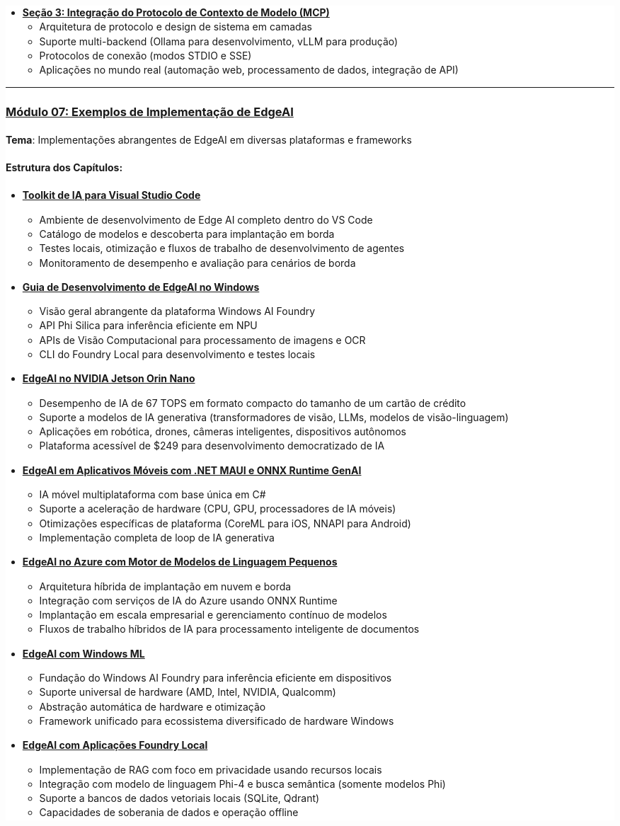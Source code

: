 - [**Seção 3: Integração do Protocolo de Contexto de Modelo (MCP)**](./Module06/03.IntroduceMCP.md)
  - Arquitetura de protocolo e design de sistema em camadas
  - Suporte multi-backend (Ollama para desenvolvimento, vLLM para produção)
  - Protocolos de conexão (modos STDIO e SSE)
  - Aplicações no mundo real (automação web, processamento de dados, integração de API)

---

### [Módulo 07: Exemplos de Implementação de EdgeAI](./Module07/README.md)
**Tema**: Implementações abrangentes de EdgeAI em diversas plataformas e frameworks

#### Estrutura dos Capítulos:
- [**Toolkit de IA para Visual Studio Code**](./Module07/aitoolkit.md)
  - Ambiente de desenvolvimento de Edge AI completo dentro do VS Code
  - Catálogo de modelos e descoberta para implantação em borda
  - Testes locais, otimização e fluxos de trabalho de desenvolvimento de agentes
  - Monitoramento de desempenho e avaliação para cenários de borda

- [**Guia de Desenvolvimento de EdgeAI no Windows**](./Module07/windowdeveloper.md)
  - Visão geral abrangente da plataforma Windows AI Foundry
  - API Phi Silica para inferência eficiente em NPU
  - APIs de Visão Computacional para processamento de imagens e OCR
  - CLI do Foundry Local para desenvolvimento e testes locais

- [**EdgeAI no NVIDIA Jetson Orin Nano**](./Module07/README.md#1-edgeai-in-nvidia-jetson-orin-nano)
  - Desempenho de IA de 67 TOPS em formato compacto do tamanho de um cartão de crédito
  - Suporte a modelos de IA generativa (transformadores de visão, LLMs, modelos de visão-linguagem)
  - Aplicações em robótica, drones, câmeras inteligentes, dispositivos autônomos
  - Plataforma acessível de $249 para desenvolvimento democratizado de IA

- [**EdgeAI em Aplicativos Móveis com .NET MAUI e ONNX Runtime GenAI**](./Module07/README.md#2-edgeai-in-mobile-applications-with-net-maui-and-onnx-runtime-genai)
  - IA móvel multiplataforma com base única em C#
  - Suporte a aceleração de hardware (CPU, GPU, processadores de IA móveis)
  - Otimizações específicas de plataforma (CoreML para iOS, NNAPI para Android)
  - Implementação completa de loop de IA generativa

- [**EdgeAI no Azure com Motor de Modelos de Linguagem Pequenos**](./Module07/README.md#3-edgeai-in-azure-with-small-language-models-engine)
  - Arquitetura híbrida de implantação em nuvem e borda
  - Integração com serviços de IA do Azure usando ONNX Runtime
  - Implantação em escala empresarial e gerenciamento contínuo de modelos
  - Fluxos de trabalho híbridos de IA para processamento inteligente de documentos

- [**EdgeAI com Windows ML**](./Module07/README.md#4-edgeai-with-windows-ml)
  - Fundação do Windows AI Foundry para inferência eficiente em dispositivos
  - Suporte universal de hardware (AMD, Intel, NVIDIA, Qualcomm)
  - Abstração automática de hardware e otimização
  - Framework unificado para ecossistema diversificado de hardware Windows

- [**EdgeAI com Aplicações Foundry Local**](./Module07/README.md#5-edgeai-with-foundry-local-applications)
  - Implementação de RAG com foco em privacidade usando recursos locais
  - Integração com modelo de linguagem Phi-4 e busca semântica (somente modelos Phi)
  - Suporte a bancos de dados vetoriais locais (SQLite, Qdrant)
  - Capacidades de soberania de dados e operação offline
